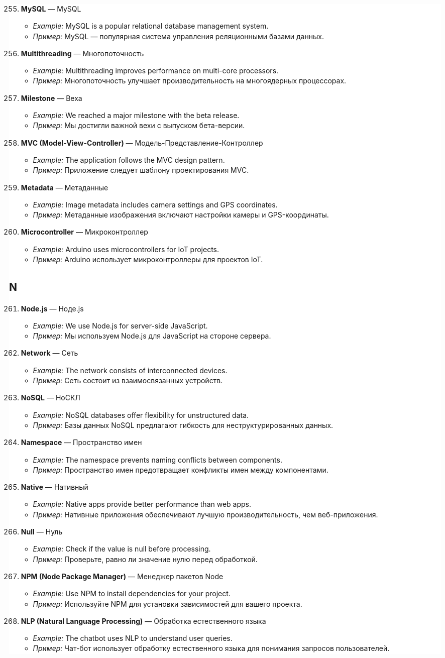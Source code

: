 255. **MySQL** — MySQL
     * *Example:* MySQL is a popular relational database management system.
     * *Пример:* MySQL — популярная система управления реляционными базами данных.

256. **Multithreading** — Многопоточность
     * *Example:* Multithreading improves performance on multi-core processors.
     * *Пример:* Многопоточность улучшает производительность на многоядерных процессорах.

257. **Milestone** — Веха
     * *Example:* We reached a major milestone with the beta release.
     * *Пример:* Мы достигли важной вехи с выпуском бета-версии.

258. **MVC (Model-View-Controller)** — Модель-Представление-Контроллер
     * *Example:* The application follows the MVC design pattern.
     * *Пример:* Приложение следует шаблону проектирования MVC.

259. **Metadata** — Метаданные
     * *Example:* Image metadata includes camera settings and GPS coordinates.
     * *Пример:* Метаданные изображения включают настройки камеры и GPS-координаты.

260. **Microcontroller** — Микроконтроллер
     * *Example:* Arduino uses microcontrollers for IoT projects.
     * *Пример:* Arduino использует микроконтроллеры для проектов IoT.

## N

261. **Node.js** — Ноде.js
     * *Example:* We use Node.js for server-side JavaScript.
     * *Пример:* Мы используем Node.js для JavaScript на стороне сервера.

262. **Network** — Сеть
     * *Example:* The network consists of interconnected devices.
     * *Пример:* Сеть состоит из взаимосвязанных устройств.

263. **NoSQL** — НоСКЛ
     * *Example:* NoSQL databases offer flexibility for unstructured data.
     * *Пример:* Базы данных NoSQL предлагают гибкость для неструктурированных данных.

264. **Namespace** — Пространство имен
     * *Example:* The namespace prevents naming conflicts between components.
     * *Пример:* Пространство имен предотвращает конфликты имен между компонентами.

265. **Native** — Нативный
     * *Example:* Native apps provide better performance than web apps.
     * *Пример:* Нативные приложения обеспечивают лучшую производительность, чем веб-приложения.

266. **Null** — Нуль
     * *Example:* Check if the value is null before processing.
     * *Пример:* Проверьте, равно ли значение нулю перед обработкой.

267. **NPM (Node Package Manager)** — Менеджер пакетов Node
     * *Example:* Use NPM to install dependencies for your project.
     * *Пример:* Используйте NPM для установки зависимостей для вашего проекта.

268. **NLP (Natural Language Processing)** — Обработка естественного языка
     * *Example:* The chatbot uses NLP to understand user queries.
     * *Пример:* Чат-бот использует обработку естественного языка для понимания запросов пользователей.

